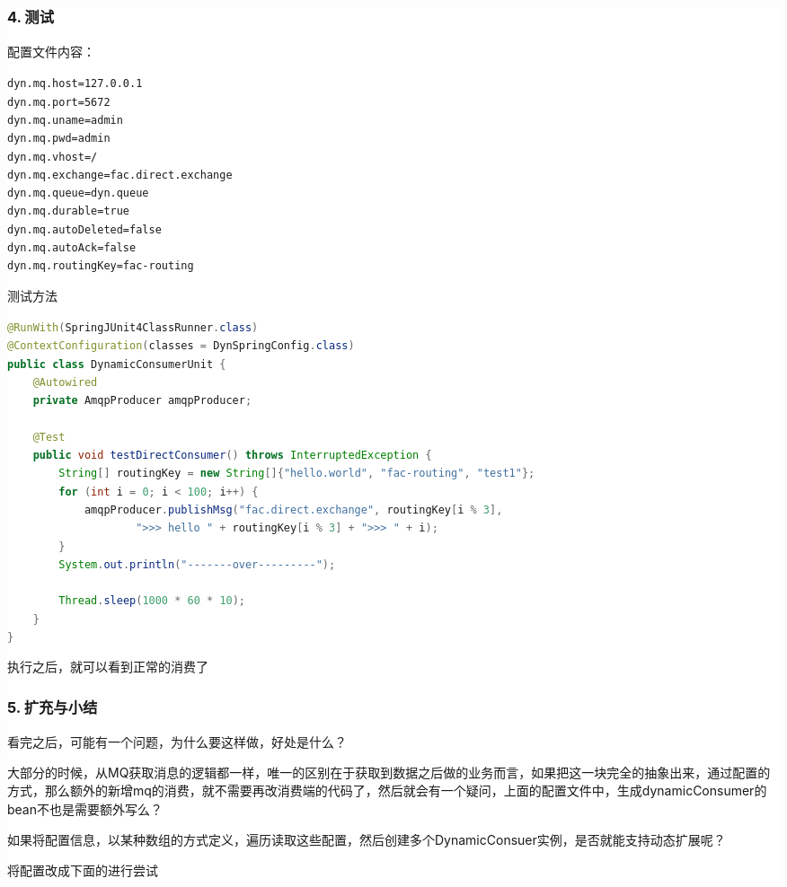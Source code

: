 ### 4. 测试

配置文件内容：

```
dyn.mq.host=127.0.0.1
dyn.mq.port=5672
dyn.mq.uname=admin
dyn.mq.pwd=admin
dyn.mq.vhost=/
dyn.mq.exchange=fac.direct.exchange
dyn.mq.queue=dyn.queue
dyn.mq.durable=true
dyn.mq.autoDeleted=false
dyn.mq.autoAck=false
dyn.mq.routingKey=fac-routing
```

测试方法

```java
@RunWith(SpringJUnit4ClassRunner.class)
@ContextConfiguration(classes = DynSpringConfig.class)
public class DynamicConsumerUnit {
    @Autowired
    private AmqpProducer amqpProducer;

    @Test
    public void testDirectConsumer() throws InterruptedException {
        String[] routingKey = new String[]{"hello.world", "fac-routing", "test1"};
        for (int i = 0; i < 100; i++) {
            amqpProducer.publishMsg("fac.direct.exchange", routingKey[i % 3],
                    ">>> hello " + routingKey[i % 3] + ">>> " + i);
        }
        System.out.println("-------over---------");

        Thread.sleep(1000 * 60 * 10);
    }
}
```

执行之后，就可以看到正常的消费了


### 5. 扩充与小结

看完之后，可能有一个问题，为什么要这样做，好处是什么？


大部分的时候，从MQ获取消息的逻辑都一样，唯一的区别在于获取到数据之后做的业务而言，如果把这一块完全的抽象出来，通过配置的方式，那么额外的新增mq的消费，就不需要再改消费端的代码了，然后就会有一个疑问，上面的配置文件中，生成dynamicConsumer的bean不也是需要额外写么？

如果将配置信息，以某种数组的方式定义，遍历读取这些配置，然后创建多个DynamicConsuer实例，是否就能支持动态扩展呢？

将配置改成下面的进行尝试
